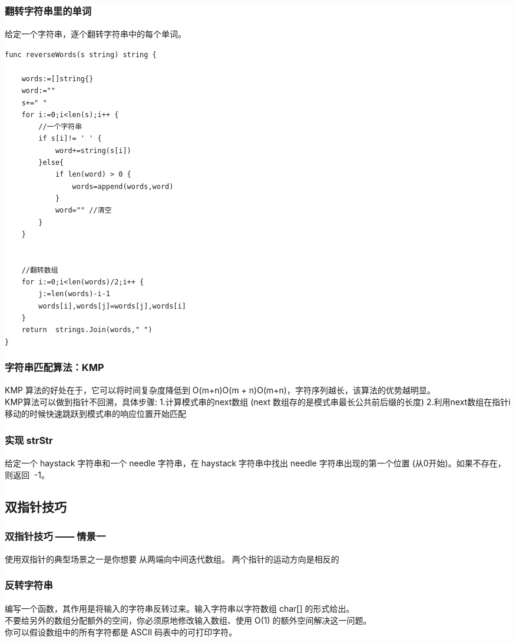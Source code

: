 ### 翻转字符串里的单词
给定一个字符串，逐个翻转字符串中的每个单词。  
```
func reverseWords(s string) string {

	words:=[]string{}
	word:=""
	s+=" "
	for i:=0;i<len(s);i++ {
		//一个字符串
		if s[i]!= ' ' {
			word+=string(s[i])
		}else{
			if len(word) > 0 {
				words=append(words,word)
			}
			word="" //清空
		}
	}


	//翻转数组
	for i:=0;i<len(words)/2;i++ {
		j:=len(words)-i-1
		words[i],words[j]=words[j],words[i]
	}
	return  strings.Join(words," ")
}
```

### 字符串匹配算法：KMP 
KMP 算法的好处在于，它可以将时间复杂度降低到 O(m+n)O(m + n)O(m+n)，字符序列越长，该算法的优势越明显。  
KMP算法可以做到指针不回溯，具体步骤: 
1.计算模式串的next数组 (next 数组存的是模式串最长公共前后缀的长度)
2.利用next数组在指针i移动的时候快速跳跃到模式串的响应位置开始匹配

### 实现 strStr
给定一个 haystack 字符串和一个 needle 字符串，在 haystack 字符串中找出 needle 字符串出现的第一个位置 (从0开始)。如果不存在，则返回  -1。


## 双指针技巧

### 双指针技巧 —— 情景一
使用双指针的典型场景之一是你想要 从两端向中间迭代数组。 两个指针的运动方向是相反的

### 反转字符串
编写一个函数，其作用是将输入的字符串反转过来。输入字符串以字符数组 char[] 的形式给出。  
不要给另外的数组分配额外的空间，你必须原地修改输入数组、使用 O(1) 的额外空间解决这一问题。  
你可以假设数组中的所有字符都是 ASCII 码表中的可打印字符。  
